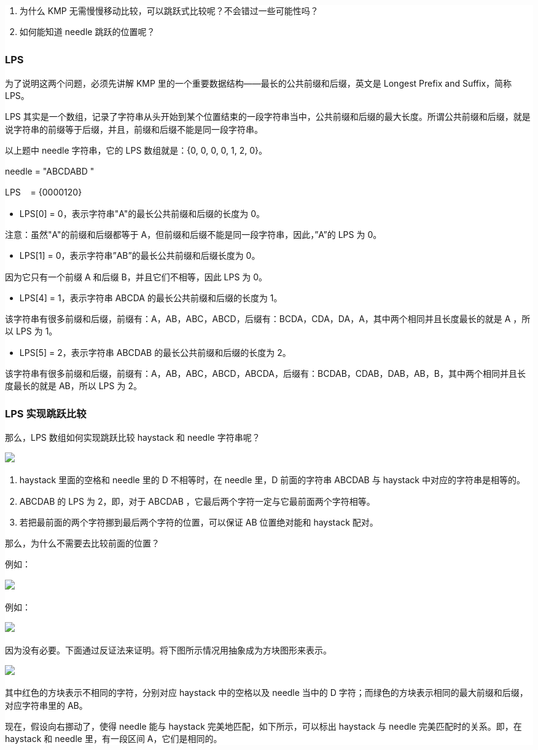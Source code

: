 1.  为什么 KMP 无需慢慢移动比较，可以跳跃式比较呢？不会错过一些可能性吗？

2.  如何能知道 needle 跳跃的位置呢？

### LPS

为了说明这两个问题，必须先讲解 KMP 里的一个重要数据结构——最长的公共前缀和后缀，英文是 Longest Prefix and Suffix，简称 LPS。

LPS 其实是一个数组，记录了字符串从头开始到某个位置结束的一段字符串当中，公共前缀和后缀的最大长度。所谓公共前缀和后缀，就是说字符串的前缀等于后缀，并且，前缀和后缀不能是同一段字符串。

以上题中 needle 字符串，它的 LPS 数组就是：{0, 0, 0, 0, 1, 2, 0}。

needle = "ABCDABD "

LPS    = {0000120}

- LPS\[0\] = 0，表示字符串"A"的最长公共前缀和后缀的长度为 0。

注意：虽然"A"的前缀和后缀都等于 A，但前缀和后缀不能是同一段字符串，因此，”A”的 LPS 为 0。

- LPS\[1\] = 0，表示字符串”AB”的最长公共前缀和后缀长度为 0。

因为它只有一个前缀 A 和后缀 B，并且它们不相等，因此 LPS 为 0。

- LPS\[4\] = 1，表示字符串 ABCDA 的最长公共前缀和后缀的长度为 1。

该字符串有很多前缀和后缀，前缀有：A，AB，ABC，ABCD，后缀有：BCDA，CDA，DA，A，其中两个相同并且长度最长的就是 A ，所以 LPS 为 1。

- LPS\[5\] = 2，表示字符串 ABCDAB 的最长公共前缀和后缀的长度为 2。

该字符串有很多前缀和后缀，前缀有：A，AB，ABC，ABCD，ABCDA，后缀有：BCDAB，CDAB，DAB，AB，B，其中两个相同并且长度最长的就是 AB，所以 LPS 为 2。

### LPS 实现跳跃比较

那么，LPS 数组如何实现跳跃比较 haystack 和 needle 字符串呢？

![](http://s0.lgstatic.com/i/image2/M01/90/E4/CgoB5l2IaCCAJ39aAERYoGxb1p0088.gif)

1.  haystack 里面的空格和 needle 里的 D 不相等时，在 needle 里，D 前面的字符串 ABCDAB 与 haystack 中对应的字符串是相等的。

2.  ABCDAB 的 LPS 为 2，即，对于 ABCDAB ，它最后两个字符一定与它最前面两个字符相等。

3.  若把最前面的两个字符挪到最后两个字符的位置，可以保证 AB 位置绝对能和 haystack 配对。

那么，为什么不需要去比较前面的位置？

例如：

![](http://s0.lgstatic.com/i/image2/M01/90/E4/CgoB5l2IaCGAZUF4AAAhUwmoEAc094.png)

例如：

![](http://s0.lgstatic.com/i/image2/M01/91/04/CgotOV2IaCGAJrCpAAAk60Qcsyw360.png)

因为没有必要。下面通过反证法来证明。将下图所示情况用抽象成为方块图形来表示。

![](http://s0.lgstatic.com/i/image2/M01/90/E4/CgoB5l2IaCGACDXcAB5wm3NTrb4729.gif)

其中红色的方块表示不相同的字符，分别对应 haystack 中的空格以及 needle 当中的 D 字符；而绿色的方块表示相同的最大前缀和后缀，对应字符串里的 AB。

现在，假设向右挪动了，使得 needle 能与 haystack 完美地匹配，如下所示，可以标出 haystack 与 needle 完美匹配时的关系。即，在 haystack 和 needle 里，有一段区间 A，它们是相同的。
